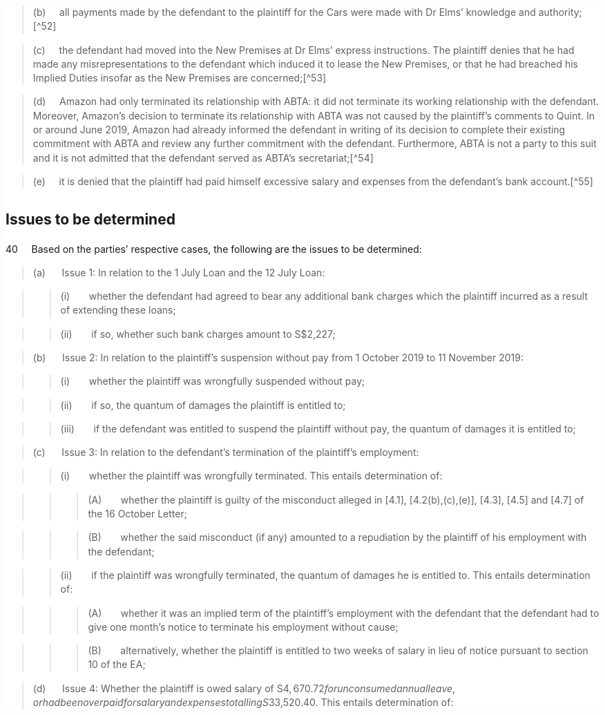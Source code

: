 > (b)     all payments made by the defendant to the plaintiff for the Cars were made with Dr Elms’ knowledge and authority;[^52]

> (c)     the defendant had moved into the New Premises at Dr Elms’ express instructions. The plaintiff denies that he had made any misrepresentations to the defendant which induced it to lease the New Premises, or that he had breached his Implied Duties insofar as the New Premises are concerned;[^53]

> (d)     Amazon had only terminated its relationship with ABTA: it did not terminate its working relationship with the defendant. Moreover, Amazon’s decision to terminate its relationship with ABTA was not caused by the plaintiff’s comments to Quint. In or around June 2019, Amazon had already informed the defendant in writing of its decision to complete their existing commitment with ABTA and review any further commitment with the defendant. Furthermore, ABTA is not a party to this suit and it is not admitted that the defendant served as ABTA’s secretariat;[^54]

> (e)     it is denied that the plaintiff had paid himself excessive salary and expenses from the defendant’s bank account.[^55]

## Issues to be determined

40     Based on the parties’ respective cases, the following are the issues to be determined:

> (a)      Issue 1: In relation to the 1 July Loan and the 12 July Loan:

>> (i)       whether the defendant had agreed to bear any additional bank charges which the plaintiff incurred as a result of extending these loans;

>> (ii)       if so, whether such bank charges amount to S$2,227;

> (b)      Issue 2: In relation to the plaintiff’s suspension without pay from 1 October 2019 to 11 November 2019:

>> (i)       whether the plaintiff was wrongfully suspended without pay;

>> (ii)       if so, the quantum of damages the plaintiff is entitled to;

>> (iii)       if the defendant was entitled to suspend the plaintiff without pay, the quantum of damages it is entitled to;

> (c)      Issue 3: In relation to the defendant’s termination of the plaintiff’s employment:

>> (i)       whether the plaintiff was wrongfully terminated. This entails determination of:

>>> (A)       whether the plaintiff is guilty of the misconduct alleged in \[4.1\], \[4.2(b),(c),(e)\], \[4.3\], \[4.5\] and \[4.7\] of the 16 October Letter;

>>> (B)       whether the said misconduct (if any) amounted to a repudiation by the plaintiff of his employment with the defendant;

>> (ii)       if the plaintiff was wrongfully terminated, the quantum of damages he is entitled to. This entails determination of:

>>> (A)       whether it was an implied term of the plaintiff’s employment with the defendant that the defendant had to give one month’s notice to terminate his employment without cause;

>>> (B)       alternatively, whether the plaintiff is entitled to two weeks of salary in lieu of notice pursuant to section 10 of the EA;

> (d)      Issue 4: Whether the plaintiff is owed salary of S$4,670.72 for unconsumed annual leave, or had been overpaid for salary and expenses totalling S$33,520.40. This entails determination of:
